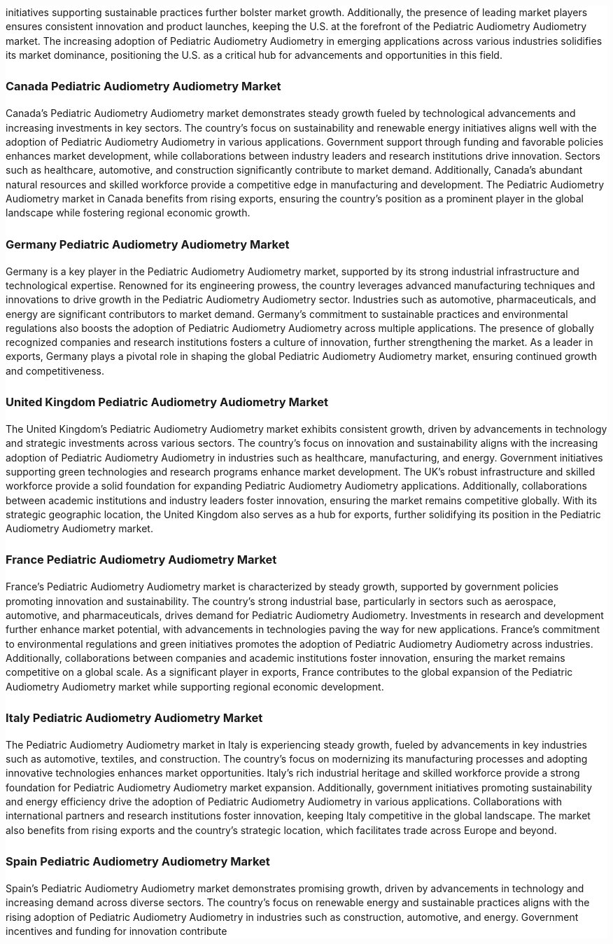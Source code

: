 initiatives supporting sustainable practices further bolster market growth. Additionally, the presence of leading market players ensures consistent innovation and product launches, keeping the U.S. at the forefront of the Pediatric Audiometry Audiometry market. The increasing adoption of Pediatric Audiometry Audiometry in emerging applications across various industries solidifies its market dominance, positioning the U.S. as a critical hub for advancements and opportunities in this field.</p><h3>Canada Pediatric Audiometry Audiometry Market</h3><p>Canada&rsquo;s Pediatric Audiometry Audiometry market demonstrates steady growth fueled by technological advancements and increasing investments in key sectors. The country&rsquo;s focus on sustainability and renewable energy initiatives aligns well with the adoption of Pediatric Audiometry Audiometry in various applications. Government support through funding and favorable policies enhances market development, while collaborations between industry leaders and research institutions drive innovation. Sectors such as healthcare, automotive, and construction significantly contribute to market demand. Additionally, Canada&rsquo;s abundant natural resources and skilled workforce provide a competitive edge in manufacturing and development. The Pediatric Audiometry Audiometry market in Canada benefits from rising exports, ensuring the country&rsquo;s position as a prominent player in the global landscape while fostering regional economic growth.</p><h3>Germany Pediatric Audiometry Audiometry Market</h3><p>Germany is a key player in the Pediatric Audiometry Audiometry market, supported by its strong industrial infrastructure and technological expertise. Renowned for its engineering prowess, the country leverages advanced manufacturing techniques and innovations to drive growth in the Pediatric Audiometry Audiometry sector. Industries such as automotive, pharmaceuticals, and energy are significant contributors to market demand. Germany&rsquo;s commitment to sustainable practices and environmental regulations also boosts the adoption of Pediatric Audiometry Audiometry across multiple applications. The presence of globally recognized companies and research institutions fosters a culture of innovation, further strengthening the market. As a leader in exports, Germany plays a pivotal role in shaping the global Pediatric Audiometry Audiometry market, ensuring continued growth and competitiveness.</p><h3>United Kingdom Pediatric Audiometry Audiometry Market</h3><p>The United Kingdom&rsquo;s Pediatric Audiometry Audiometry market exhibits consistent growth, driven by advancements in technology and strategic investments across various sectors. The country&rsquo;s focus on innovation and sustainability aligns with the increasing adoption of Pediatric Audiometry Audiometry in industries such as healthcare, manufacturing, and energy. Government initiatives supporting green technologies and research programs enhance market development. The UK&rsquo;s robust infrastructure and skilled workforce provide a solid foundation for expanding Pediatric Audiometry Audiometry applications. Additionally, collaborations between academic institutions and industry leaders foster innovation, ensuring the market remains competitive globally. With its strategic geographic location, the United Kingdom also serves as a hub for exports, further solidifying its position in the Pediatric Audiometry Audiometry market.</p><h3>France Pediatric Audiometry Audiometry Market</h3><p>France&rsquo;s Pediatric Audiometry Audiometry market is characterized by steady growth, supported by government policies promoting innovation and sustainability. The country&rsquo;s strong industrial base, particularly in sectors such as aerospace, automotive, and pharmaceuticals, drives demand for Pediatric Audiometry Audiometry. Investments in research and development further enhance market potential, with advancements in technologies paving the way for new applications. France&rsquo;s commitment to environmental regulations and green initiatives promotes the adoption of Pediatric Audiometry Audiometry across industries. Additionally, collaborations between companies and academic institutions foster innovation, ensuring the market remains competitive on a global scale. As a significant player in exports, France contributes to the global expansion of the Pediatric Audiometry Audiometry market while supporting regional economic development.</p><h3>Italy Pediatric Audiometry Audiometry Market</h3><p>The Pediatric Audiometry Audiometry market in Italy is experiencing steady growth, fueled by advancements in key industries such as automotive, textiles, and construction. The country&rsquo;s focus on modernizing its manufacturing processes and adopting innovative technologies enhances market opportunities. Italy&rsquo;s rich industrial heritage and skilled workforce provide a strong foundation for Pediatric Audiometry Audiometry market expansion. Additionally, government initiatives promoting sustainability and energy efficiency drive the adoption of Pediatric Audiometry Audiometry in various applications. Collaborations with international partners and research institutions foster innovation, keeping Italy competitive in the global landscape. The market also benefits from rising exports and the country&rsquo;s strategic location, which facilitates trade across Europe and beyond.</p><h3>Spain Pediatric Audiometry Audiometry Market</h3><p>Spain&rsquo;s Pediatric Audiometry Audiometry market demonstrates promising growth, driven by advancements in technology and increasing demand across diverse sectors. The country&rsquo;s focus on renewable energy and sustainable practices aligns with the rising adoption of Pediatric Audiometry Audiometry in industries such as construction, automotive, and energy. Government incentives and funding for innovation contribute